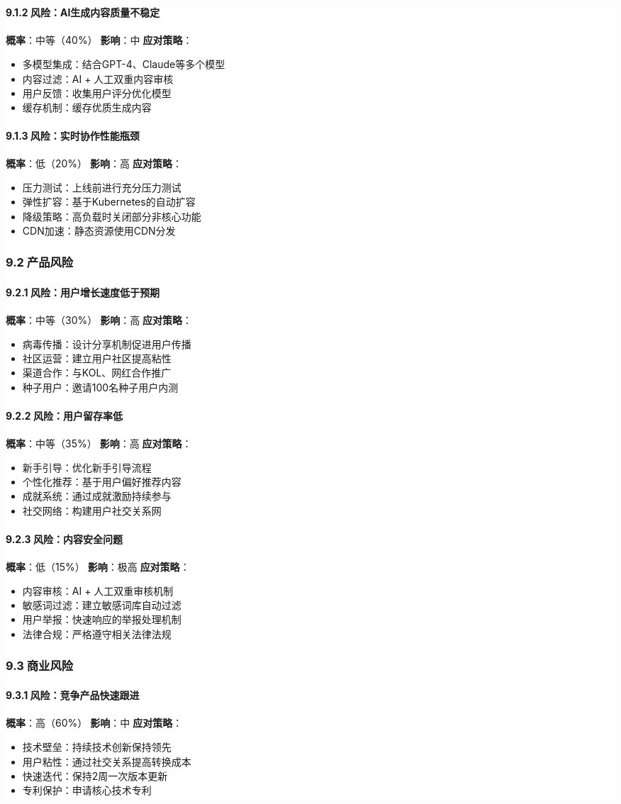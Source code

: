 #### 9.1.2 风险：AI生成内容质量不稳定
**概率**：中等（40%）
**影响**：中
**应对策略**：
- 多模型集成：结合GPT-4、Claude等多个模型
- 内容过滤：AI + 人工双重内容审核
- 用户反馈：收集用户评分优化模型
- 缓存机制：缓存优质生成内容

#### 9.1.3 风险：实时协作性能瓶颈
**概率**：低（20%）
**影响**：高
**应对策略**：
- 压力测试：上线前进行充分压力测试
- 弹性扩容：基于Kubernetes的自动扩容
- 降级策略：高负载时关闭部分非核心功能
- CDN加速：静态资源使用CDN分发

### 9.2 产品风险

#### 9.2.1 风险：用户增长速度低于预期
**概率**：中等（30%）
**影响**：高
**应对策略**：
- 病毒传播：设计分享机制促进用户传播
- 社区运营：建立用户社区提高粘性
- 渠道合作：与KOL、网红合作推广
- 种子用户：邀请100名种子用户内测

#### 9.2.2 风险：用户留存率低
**概率**：中等（35%）
**影响**：高
**应对策略**：
- 新手引导：优化新手引导流程
- 个性化推荐：基于用户偏好推荐内容
- 成就系统：通过成就激励持续参与
- 社交网络：构建用户社交关系网

#### 9.2.3 风险：内容安全问题
**概率**：低（15%）
**影响**：极高
**应对策略**：
- 内容审核：AI + 人工双重审核机制
- 敏感词过滤：建立敏感词库自动过滤
- 用户举报：快速响应的举报处理机制
- 法律合规：严格遵守相关法律法规

### 9.3 商业风险

#### 9.3.1 风险：竞争产品快速跟进
**概率**：高（60%）
**影响**：中
**应对策略**：
- 技术壁垒：持续技术创新保持领先
- 用户粘性：通过社交关系提高转换成本
- 快速迭代：保持2周一次版本更新
- 专利保护：申请核心技术专利
